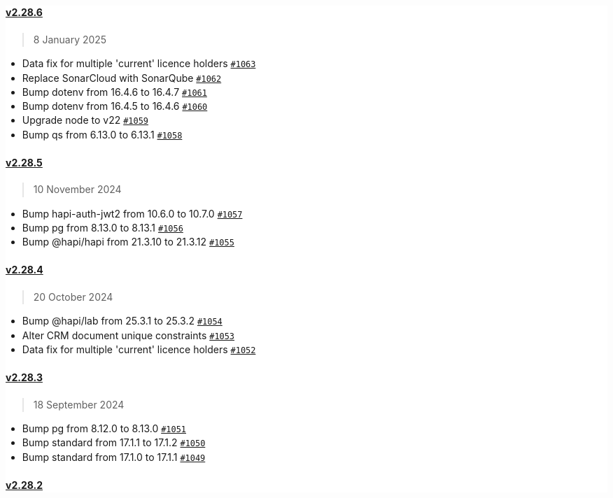 
#### [v2.28.6](https://github.com/DEFRA/water-abstraction-tactical-crm/compare/v2.28.5...v2.28.6)

> 8 January 2025

- Data fix for multiple 'current' licence holders [`#1063`](https://github.com/DEFRA/water-abstraction-tactical-crm/pull/1063)
- Replace SonarCloud with SonarQube [`#1062`](https://github.com/DEFRA/water-abstraction-tactical-crm/pull/1062)
- Bump dotenv from 16.4.6 to 16.4.7 [`#1061`](https://github.com/DEFRA/water-abstraction-tactical-crm/pull/1061)
- Bump dotenv from 16.4.5 to 16.4.6 [`#1060`](https://github.com/DEFRA/water-abstraction-tactical-crm/pull/1060)
- Upgrade node to v22 [`#1059`](https://github.com/DEFRA/water-abstraction-tactical-crm/pull/1059)
- Bump qs from 6.13.0 to 6.13.1 [`#1058`](https://github.com/DEFRA/water-abstraction-tactical-crm/pull/1058)

#### [v2.28.5](https://github.com/DEFRA/water-abstraction-tactical-crm/compare/v2.28.4...v2.28.5)

> 10 November 2024

- Bump hapi-auth-jwt2 from 10.6.0 to 10.7.0 [`#1057`](https://github.com/DEFRA/water-abstraction-tactical-crm/pull/1057)
- Bump pg from 8.13.0 to 8.13.1 [`#1056`](https://github.com/DEFRA/water-abstraction-tactical-crm/pull/1056)
- Bump @hapi/hapi from 21.3.10 to 21.3.12 [`#1055`](https://github.com/DEFRA/water-abstraction-tactical-crm/pull/1055)

#### [v2.28.4](https://github.com/DEFRA/water-abstraction-tactical-crm/compare/v2.28.3...v2.28.4)

> 20 October 2024

- Bump @hapi/lab from 25.3.1 to 25.3.2 [`#1054`](https://github.com/DEFRA/water-abstraction-tactical-crm/pull/1054)
- Alter CRM document unique constraints [`#1053`](https://github.com/DEFRA/water-abstraction-tactical-crm/pull/1053)
- Data fix for multiple 'current' licence holders [`#1052`](https://github.com/DEFRA/water-abstraction-tactical-crm/pull/1052)

#### [v2.28.3](https://github.com/DEFRA/water-abstraction-tactical-crm/compare/v2.28.2...v2.28.3)

> 18 September 2024

- Bump pg from 8.12.0 to 8.13.0 [`#1051`](https://github.com/DEFRA/water-abstraction-tactical-crm/pull/1051)
- Bump standard from 17.1.1 to 17.1.2 [`#1050`](https://github.com/DEFRA/water-abstraction-tactical-crm/pull/1050)
- Bump standard from 17.1.0 to 17.1.1 [`#1049`](https://github.com/DEFRA/water-abstraction-tactical-crm/pull/1049)

#### [v2.28.2](https://github.com/DEFRA/water-abstraction-tactical-crm/compare/v2.28.1...v2.28.2)
